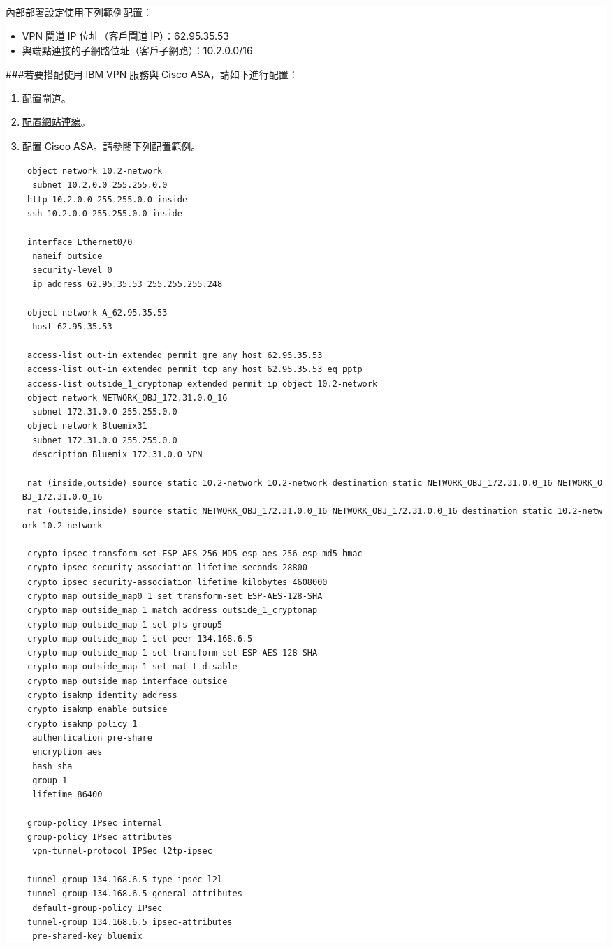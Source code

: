 內部部署設定使用下列範例配置：

* VPN 閘道 IP 位址（客戶閘道 IP）：62.95.35.53
* 與端點連接的子網路位址（客戶子網路）：10.2.0.0/16

###若要搭配使用 IBM VPN 服務與 Cisco ASA，請如下進行配置：

1. [配置閘道](index.html#gateway)。
2. [配置網站連線](index.html#site)。
3. 配置 Cisco ASA。請參閱下列配置範例。
		
		object network 10.2-network 
		 subnet 10.2.0.0 255.255.0.0
		http 10.2.0.0 255.255.0.0 inside
		ssh 10.2.0.0 255.255.0.0 inside
		
		interface Ethernet0/0
		 nameif outside
		 security-level 0
		 ip address 62.95.35.53 255.255.255.248 
		
		object network A_62.95.35.53 
		 host 62.95.35.53
		
		access-list out-in extended permit gre any host 62.95.35.53 
		access-list out-in extended permit tcp any host 62.95.35.53 eq pptp 
		access-list outside_1_cryptomap extended permit ip object 10.2-network 
		object network NETWORK_OBJ_172.31.0.0_16 
		 subnet 172.31.0.0 255.255.0.0
		object network Bluemix31 
		 subnet 172.31.0.0 255.255.0.0
		 description Bluemix 172.31.0.0 VPN 
		
		nat (inside,outside) source static 10.2-network 10.2-network destination static NETWORK_OBJ_172.31.0.0_16 NETWORK_OBJ_172.31.0.0_16
		nat (outside,inside) source static NETWORK_OBJ_172.31.0.0_16 NETWORK_OBJ_172.31.0.0_16 destination static 10.2-network 10.2-network
		
		crypto ipsec transform-set ESP-AES-256-MD5 esp-aes-256 esp-md5-hmac 
		crypto ipsec security-association lifetime seconds 28800
		crypto ipsec security-association lifetime kilobytes 4608000
		crypto map outside_map0 1 set transform-set ESP-AES-128-SHA
		crypto map outside_map 1 match address outside_1_cryptomap
		crypto map outside_map 1 set pfs group5
		crypto map outside_map 1 set peer 134.168.6.5 
		crypto map outside_map 1 set transform-set ESP-AES-128-SHA
		crypto map outside_map 1 set nat-t-disable
		crypto map outside_map interface outside
		crypto isakmp identity address
		crypto isakmp enable outside
		crypto isakmp policy 1
		 authentication pre-share
		 encryption aes
		 hash sha
		 group 1
		 lifetime 86400
		
		group-policy IPsec internal
		group-policy IPsec attributes
		 vpn-tunnel-protocol IPSec l2tp-ipsec 
		
		tunnel-group 134.168.6.5 type ipsec-l2l
		tunnel-group 134.168.6.5 general-attributes
		 default-group-policy IPsec
		tunnel-group 134.168.6.5 ipsec-attributes
		 pre-shared-key bluemix


